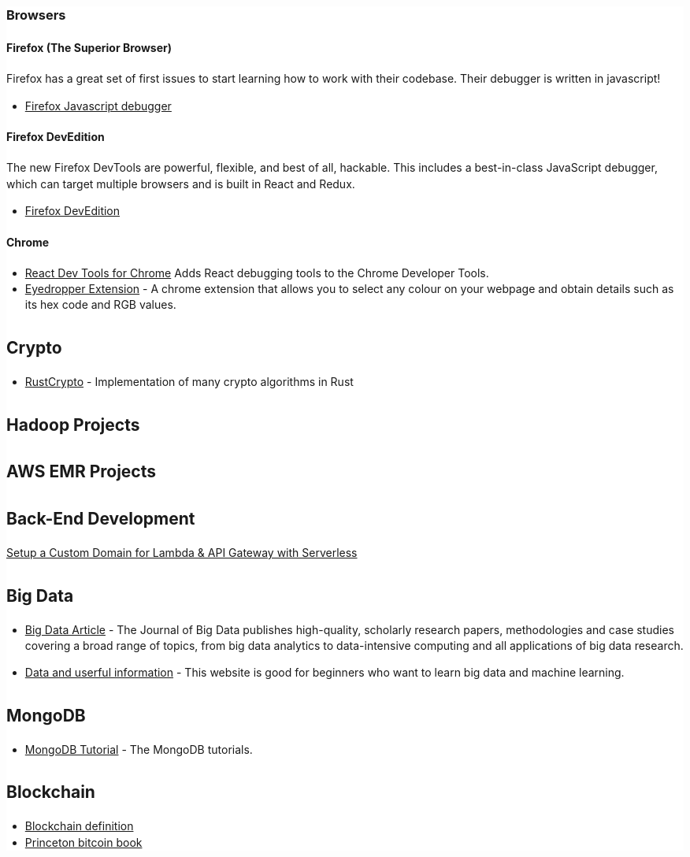 
### Browsers

#### Firefox (The Superior Browser)

Firefox has a great set of first issues to start learning how to work with their codebase. Their debugger is written in javascript!

- [Firefox Javascript debugger](https://github.com/firefox-devtools/debugger)

#### Firefox DevEdition
The new Firefox DevTools are powerful, flexible, and best of all, hackable. This includes a best-in-class JavaScript debugger, which can target multiple browsers and is built in React and Redux.

- [Firefox DevEdition](https://www.mozilla.org/en-US/firefox/developer)


#### Chrome
- [React Dev Tools for Chrome](https://chrome.google.com/webstore/detail/react-developer-tools/fmkadmapgofadopljbjfkapdkoienihi?hl=en) Adds React debugging tools to the Chrome Developer Tools.
- [Eyedropper Extension](https://chrome.google.com/webstore/detail/eye-dropper/hmdcmlfkchdmnmnmheododdhjedfccka?hl=en) - A chrome extension that allows you to select any colour on your webpage and obtain details such as its hex code and RGB values.

## Crypto
- [RustCrypto](https://github.com/RustCrypto) - Implementation of many crypto algorithms in Rust

## Hadoop Projects

## AWS EMR Projects

## Back-End Development

[Setup a Custom Domain for Lambda & API Gateway with Serverless](https://serverless.com/blog/serverless-api-gateway-domain/)

## Big Data

- [Big Data Article](https://journalofbigdata.springeropen.com/articles) - The Journal of Big Data publishes high-quality, scholarly research papers, methodologies and case studies covering a broad range of topics, from big data analytics to data-intensive computing and all applications of big data research.

- [Data and userful information](https://www.kaggle.com/) - This website is good for beginners who want to learn big data and machine learning.

## MongoDB

- [MongoDB Tutorial](https://docs.mongodb.com/manual/tutorial/) - The MongoDB tutorials.

## Blockchain
- [Blockchain definition](https://en.wikipedia.org/wiki/Blockchain)
- [Princeton bitcoin book](https://www.lopp.net/pdf/princeton_bitcoin_book.pdf)
